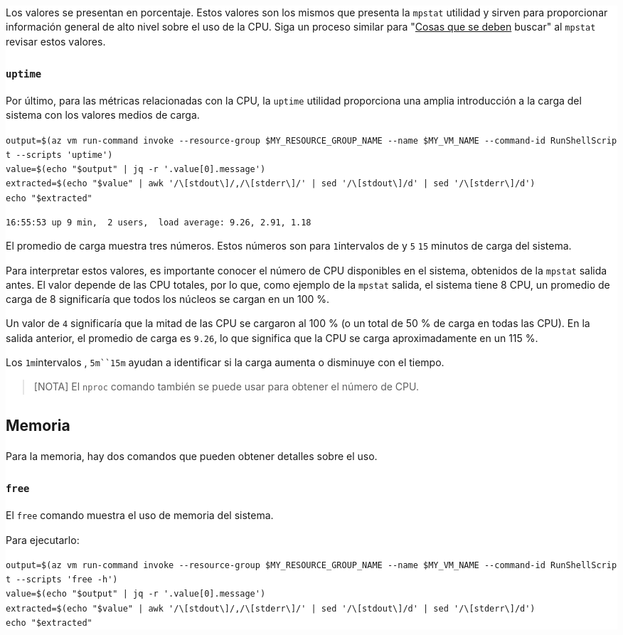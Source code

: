 Los valores se presentan en porcentaje. Estos valores son los mismos que presenta la `mpstat` utilidad y sirven para proporcionar información general de alto nivel sobre el uso de la CPU. Siga un proceso similar para "[Cosas que se deben](#mpstat) buscar" al `mpstat` revisar estos valores.

### `uptime`

Por último, para las métricas relacionadas con la CPU, la `uptime` utilidad proporciona una amplia introducción a la carga del sistema con los valores medios de carga.

```azurecli-interactive
output=$(az vm run-command invoke --resource-group $MY_RESOURCE_GROUP_NAME --name $MY_VM_NAME --command-id RunShellScript --scripts 'uptime')
value=$(echo "$output" | jq -r '.value[0].message')
extracted=$(echo "$value" | awk '/\[stdout\]/,/\[stderr\]/' | sed '/\[stdout\]/d' | sed '/\[stderr\]/d')
echo "$extracted"
```

```output
16:55:53 up 9 min,  2 users,  load average: 9.26, 2.91, 1.18
```

El promedio de carga muestra tres números. Estos números son para `1`intervalos de y `5` `15` minutos de carga del sistema.

Para interpretar estos valores, es importante conocer el número de CPU disponibles en el sistema, obtenidos de la `mpstat` salida antes. El valor depende de las CPU totales, por lo que, como ejemplo de la `mpstat` salida, el sistema tiene 8 CPU, un promedio de carga de 8 significaría que todos los núcleos se cargan en un 100 %.

Un valor de `4` significaría que la mitad de las CPU se cargaron al 100 % (o un total de 50 % de carga en todas las CPU). En la salida anterior, el promedio de carga es `9.26`, lo que significa que la CPU se carga aproximadamente en un 115 %.

Los `1m`intervalos , `5m``15m` ayudan a identificar si la carga aumenta o disminuye con el tiempo.

> [NOTA] El `nproc` comando también se puede usar para obtener el número de CPU.

## Memoria

Para la memoria, hay dos comandos que pueden obtener detalles sobre el uso.

### `free`

El `free` comando muestra el uso de memoria del sistema.

Para ejecutarlo:

```azurecli-interactive
output=$(az vm run-command invoke --resource-group $MY_RESOURCE_GROUP_NAME --name $MY_VM_NAME --command-id RunShellScript --scripts 'free -h')
value=$(echo "$output" | jq -r '.value[0].message')
extracted=$(echo "$value" | awk '/\[stdout\]/,/\[stderr\]/' | sed '/\[stdout\]/d' | sed '/\[stderr\]/d')
echo "$extracted"
```
